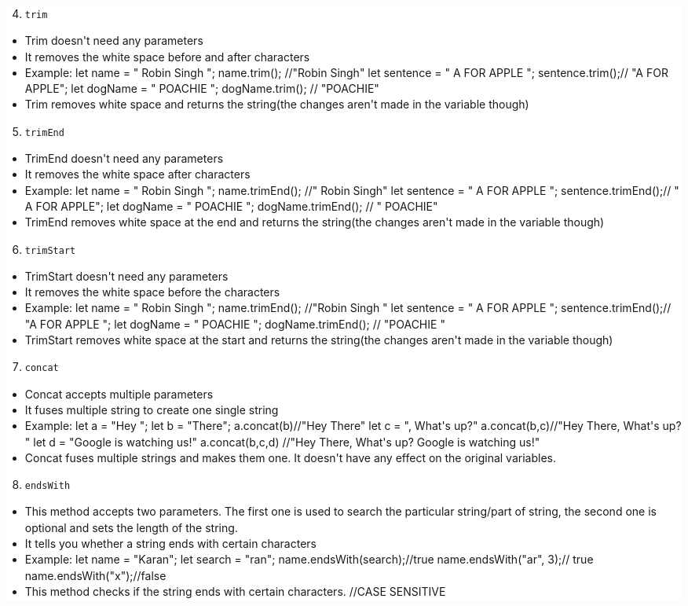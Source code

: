 4. `trim`
  - Trim doesn't need any parameters
  - It removes the white space before and after characters
  - Example: 
   let name = "   Robin Singh   ";
     name.trim(); //"Robin Singh"
     let sentence = "    A FOR APPLE        ";
     sentence.trim();// "A FOR APPLE";
     let dogName = "   POACHIE   ";
     dogName.trim(); // "POACHIE"   
  - Trim removes white space and returns the string(the changes aren't made in the variable though)

5. `trimEnd`
  - TrimEnd doesn't need any parameters
  - It removes the white space after characters
  - Example: 
   let name = "   Robin Singh   ";
     name.trimEnd(); //"   Robin Singh"
     let sentence = "    A FOR APPLE        ";
     sentence.trimEnd();// "    A FOR APPLE";
     let dogName = "   POACHIE   ";
     dogName.trimEnd(); // "   POACHIE"   
  - TrimEnd removes white space at the end and returns the string(the changes aren't made in the variable though)

6. `trimStart`
  - TrimStart doesn't need any parameters
  - It removes the white space before the characters
  - Example: 
   let name = "   Robin Singh   ";
     name.trimEnd(); //"Robin Singh   "
     let sentence = "    A FOR APPLE        ";
     sentence.trimEnd();// "A FOR APPLE        ";
     let dogName = "   POACHIE   ";
     dogName.trimEnd(); // "POACHIE   "   
  - TrimStart removes white space at the start and returns the string(the changes aren't made in the variable though)

7. `concat`
  - Concat accepts multiple parameters
  - It fuses multiple string to create one single string
  - Example: 
      let a = "Hey ";
      let b = "There";
      a.concat(b)//"Hey There"
      let c = ", What's up?"
      a.concat(b,c)//"Hey There, What's up? "
      let d = "Google is watching us!"
      a.concat(b,c,d) //"Hey There, What's up? Google is watching us!" 
  - Concat fuses multiple strings and makes them one. It doesn't have any effect on the original variables. 

8. `endsWith`
  -  This method accepts two parameters. The first one is used to search the particular string/part of string, the second one is optional and sets the length of the string. 
  -  It tells you whether a string ends with certain characters
  -  Example: 
     let name = "Karan";
     let search = "ran";
     name.endsWith(search);//true
     name.endsWith("ar", 3);// true    
    name.endsWith("x");//false
  - This method checks if the string ends with certain characters. //CASE SENSITIVE
